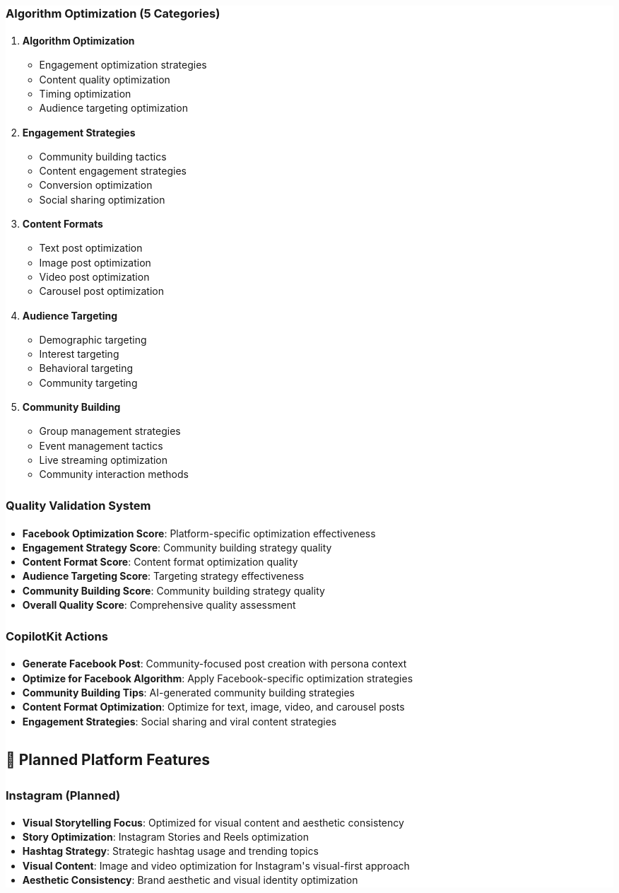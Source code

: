 ### **Algorithm Optimization (5 Categories)**
1. **Algorithm Optimization**
   - Engagement optimization strategies
   - Content quality optimization
   - Timing optimization
   - Audience targeting optimization

2. **Engagement Strategies**
   - Community building tactics
   - Content engagement strategies
   - Conversion optimization
   - Social sharing optimization

3. **Content Formats**
   - Text post optimization
   - Image post optimization
   - Video post optimization
   - Carousel post optimization

4. **Audience Targeting**
   - Demographic targeting
   - Interest targeting
   - Behavioral targeting
   - Community targeting

5. **Community Building**
   - Group management strategies
   - Event management tactics
   - Live streaming optimization
   - Community interaction methods

### **Quality Validation System**
- **Facebook Optimization Score**: Platform-specific optimization effectiveness
- **Engagement Strategy Score**: Community building strategy quality
- **Content Format Score**: Content format optimization quality
- **Audience Targeting Score**: Targeting strategy effectiveness
- **Community Building Score**: Community building strategy quality
- **Overall Quality Score**: Comprehensive quality assessment

### **CopilotKit Actions**
- **Generate Facebook Post**: Community-focused post creation with persona context
- **Optimize for Facebook Algorithm**: Apply Facebook-specific optimization strategies
- **Community Building Tips**: AI-generated community building strategies
- **Content Format Optimization**: Optimize for text, image, video, and carousel posts
- **Engagement Strategies**: Social sharing and viral content strategies

## 🚧 **Planned Platform Features**

### **Instagram (Planned)**
- **Visual Storytelling Focus**: Optimized for visual content and aesthetic consistency
- **Story Optimization**: Instagram Stories and Reels optimization
- **Hashtag Strategy**: Strategic hashtag usage and trending topics
- **Visual Content**: Image and video optimization for Instagram's visual-first approach
- **Aesthetic Consistency**: Brand aesthetic and visual identity optimization

